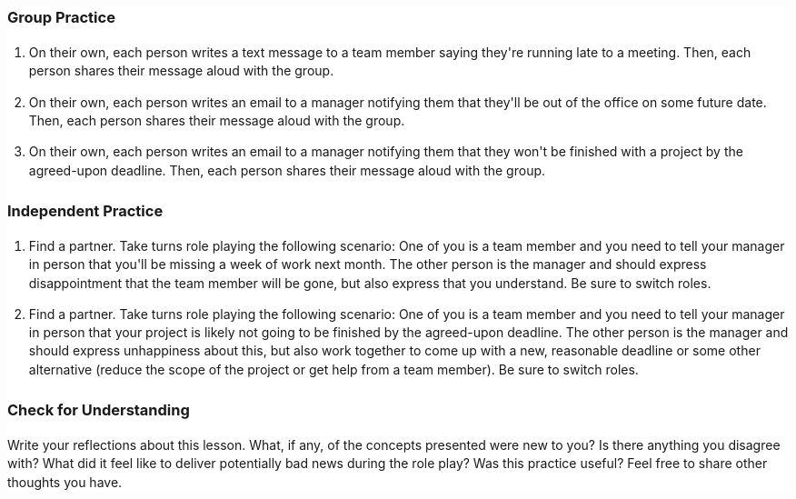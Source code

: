 
### Group Practice

1. On their own, each person writes a text message to a team member saying they're running late to a meeting. Then, each person shares their message aloud with the group.

2. On their own, each person writes an email to a manager notifying them that they'll be out of the office on some future date. Then, each person shares their message aloud with the group.

3. On their own, each person writes an email to a manager notifying them that they won't be finished with a project by the agreed-upon deadline. Then, each person shares their message aloud with the group.


### Independent Practice

1. Find a partner. Take turns role playing the following scenario: One of you is a team member and you need to tell your manager in person that you'll be missing a week of work next month. The other person is the manager and should express disappointment that the team member will be gone, but also express that you understand. Be sure to switch roles.

2. Find a partner. Take turns role playing the following scenario: One of you is a team member and you need to tell your manager in person that your project is likely not going to be finished by the agreed-upon deadline. The other person is the manager and should express unhappiness about this, but also work together to come up with a new, reasonable deadline or some other alternative (reduce the scope of the project or get help from a team member). Be sure to switch roles.


### Check for Understanding
Write your reflections about this lesson. What, if any, of the concepts presented were new to you? Is there anything you disagree with? What did it feel like to deliver potentially bad news during the role play? Was this practice useful? Feel free to share other thoughts you have.
